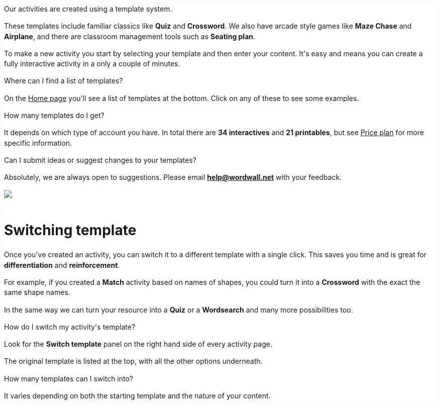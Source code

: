 Our activities are created using a template system.

These templates include familiar classics like **Quiz** and
**Crossword**. We also have arcade style games like **Maze Chase** and
**Airplane**, and there are classroom management tools such as **Seating
plan**.

To make a new activity you start by selecting your template and then
enter your content. It's easy and means you can create a fully
interactive activity in a only a couple of minutes.

Where can I find a list of templates?

On the <a href="/#templates" target="">Home page</a> you'll see a list
of templates at the bottom. Click on any of these to see some examples.

How many templates do I get?

It depends on which type of account you have. In total there are **34
interactives** and **21 printables**, but see
<a href="/price-plans" target="">Price plan</a> for more specific
information.

Can I submit ideas or suggest changes to your templates?

Absolutely, we are always open to suggestions. Please email
**<help@wordwall.net>** with your feedback.

<span id="switching"></span>

![](https://app.cdn.wordwall.net/static/content/images/features/switching.26hvwszbyfvdxne4lkz1sba2.png)

# Switching template

Once you've created an activity, you can switch it to a different
template with a single click. This saves you time and is great for
**differentiation** and **reinforcement**.

For example, if you created a **Match** activity based on names of
shapes, you could turn it into a **Crossword** with the exact the same
shape names.

In the same way we can turn your resource into a **Quiz** or a
**Wordsearch** and many more possibilities too.

How do I switch my activity's template?

Look for the **Switch template** panel on the right hand side of every
activity page.

The original template is listed at the top, with all the other options
underneath.

How many templates can I switch into?

It varies depending on both the starting template and the nature of your
content.
